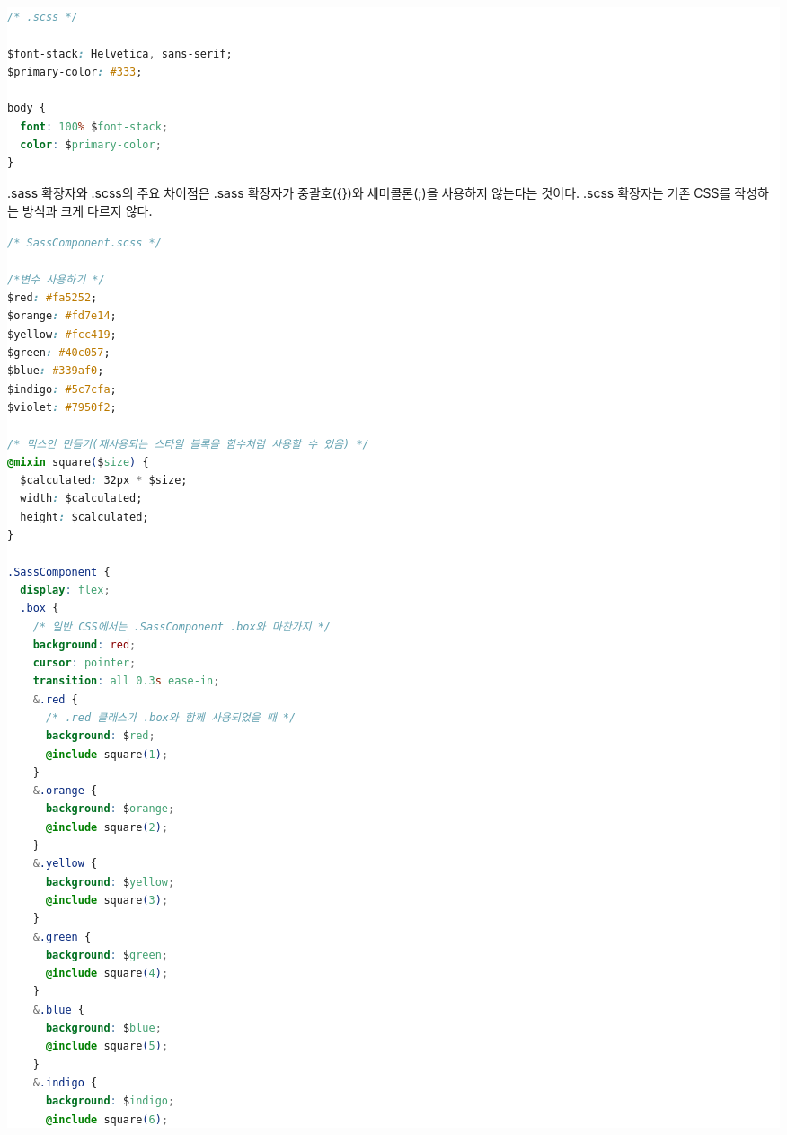 ```css
/* .scss */

$font-stack: Helvetica, sans-serif;
$primary-color: #333;

body {
  font: 100% $font-stack;
  color: $primary-color;
}
```

.sass 확장자와 .scss의 주요 차이점은 .sass 확장자가 중괄호({})와 세미콜론(;)을 사용하지 않는다는 것이다. .scss 확장자는 기존 CSS를 작성하는 방식과 크게 다르지 않다.

```css
/* SassComponent.scss */

/*변수 사용하기 */
$red: #fa5252;
$orange: #fd7e14;
$yellow: #fcc419;
$green: #40c057;
$blue: #339af0;
$indigo: #5c7cfa;
$violet: #7950f2;

/* 믹스인 만들기(재사용되는 스타일 블록을 함수처럼 사용할 수 있음) */
@mixin square($size) {
  $calculated: 32px * $size;
  width: $calculated;
  height: $calculated;
}

.SassComponent {
  display: flex;
  .box {
    /* 일반 CSS에서는 .SassComponent .box와 마찬가지 */
    background: red;
    cursor: pointer;
    transition: all 0.3s ease-in;
    &.red {
      /* .red 클래스가 .box와 함께 사용되었을 때 */
      background: $red;
      @include square(1);
    }
    &.orange {
      background: $orange;
      @include square(2);
    }
    &.yellow {
      background: $yellow;
      @include square(3);
    }
    &.green {
      background: $green;
      @include square(4);
    }
    &.blue {
      background: $blue;
      @include square(5);
    }
    &.indigo {
      background: $indigo;
      @include square(6);
```